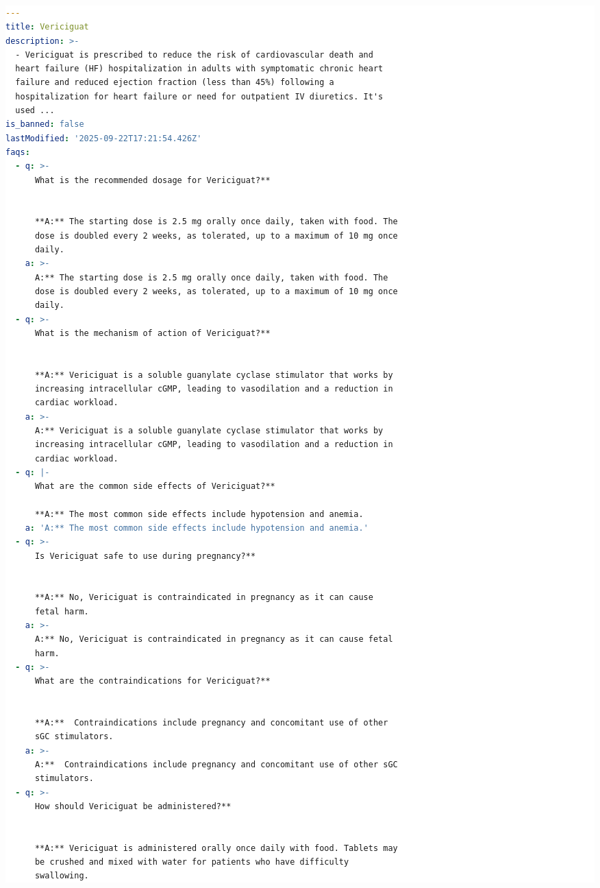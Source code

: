 ```yaml
---
title: Vericiguat
description: >-
  - Vericiguat is prescribed to reduce the risk of cardiovascular death and
  heart failure (HF) hospitalization in adults with symptomatic chronic heart
  failure and reduced ejection fraction (less than 45%) following a
  hospitalization for heart failure or need for outpatient IV diuretics. It's
  used ...
is_banned: false
lastModified: '2025-09-22T17:21:54.426Z'
faqs:
  - q: >-
      What is the recommended dosage for Vericiguat?**


      **A:** The starting dose is 2.5 mg orally once daily, taken with food. The
      dose is doubled every 2 weeks, as tolerated, up to a maximum of 10 mg once
      daily.
    a: >-
      A:** The starting dose is 2.5 mg orally once daily, taken with food. The
      dose is doubled every 2 weeks, as tolerated, up to a maximum of 10 mg once
      daily.
  - q: >-
      What is the mechanism of action of Vericiguat?**


      **A:** Vericiguat is a soluble guanylate cyclase stimulator that works by
      increasing intracellular cGMP, leading to vasodilation and a reduction in
      cardiac workload.
    a: >-
      A:** Vericiguat is a soluble guanylate cyclase stimulator that works by
      increasing intracellular cGMP, leading to vasodilation and a reduction in
      cardiac workload.
  - q: |-
      What are the common side effects of Vericiguat?**

      **A:** The most common side effects include hypotension and anemia.
    a: 'A:** The most common side effects include hypotension and anemia.'
  - q: >-
      Is Vericiguat safe to use during pregnancy?**


      **A:** No, Vericiguat is contraindicated in pregnancy as it can cause
      fetal harm.
    a: >-
      A:** No, Vericiguat is contraindicated in pregnancy as it can cause fetal
      harm.
  - q: >-
      What are the contraindications for Vericiguat?**


      **A:**  Contraindications include pregnancy and concomitant use of other
      sGC stimulators.
    a: >-
      A:**  Contraindications include pregnancy and concomitant use of other sGC
      stimulators.
  - q: >-
      How should Vericiguat be administered?**


      **A:** Vericiguat is administered orally once daily with food. Tablets may
      be crushed and mixed with water for patients who have difficulty
      swallowing.
```